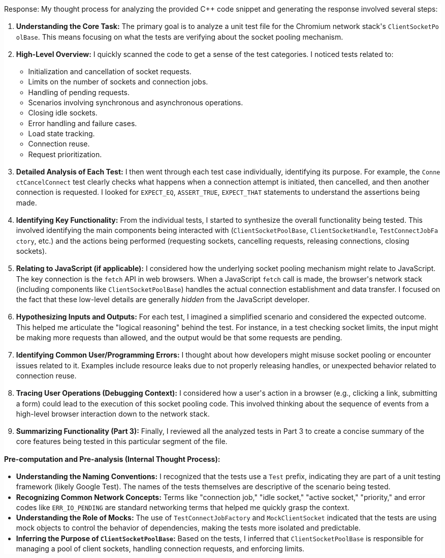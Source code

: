 Response:
My thought process for analyzing the provided C++ code snippet and generating the response involved several steps:

1. **Understanding the Core Task:** The primary goal is to analyze a unit test file for the Chromium network stack's `ClientSocketPoolBase`. This means focusing on what the tests are verifying about the socket pooling mechanism.

2. **High-Level Overview:** I quickly scanned the code to get a sense of the test categories. I noticed tests related to:
    * Initialization and cancellation of socket requests.
    * Limits on the number of sockets and connection jobs.
    * Handling of pending requests.
    * Scenarios involving synchronous and asynchronous operations.
    * Closing idle sockets.
    * Error handling and failure cases.
    * Load state tracking.
    * Connection reuse.
    * Request prioritization.

3. **Detailed Analysis of Each Test:** I then went through each test case individually, identifying its purpose. For example, the `ConnectCancelConnect` test clearly checks what happens when a connection attempt is initiated, then cancelled, and then another connection is requested. I looked for `EXPECT_EQ`, `ASSERT_TRUE`, `EXPECT_THAT` statements to understand the assertions being made.

4. **Identifying Key Functionality:**  From the individual tests, I started to synthesize the overall functionality being tested. This involved identifying the main components being interacted with (`ClientSocketPoolBase`, `ClientSocketHandle`, `TestConnectJobFactory`, etc.) and the actions being performed (requesting sockets, cancelling requests, releasing connections, closing sockets).

5. **Relating to JavaScript (if applicable):**  I considered how the underlying socket pooling mechanism might relate to JavaScript. The key connection is the `fetch` API in web browsers. When a JavaScript `fetch` call is made, the browser's network stack (including components like `ClientSocketPoolBase`) handles the actual connection establishment and data transfer. I focused on the fact that these low-level details are generally *hidden* from the JavaScript developer.

6. **Hypothesizing Inputs and Outputs:** For each test, I imagined a simplified scenario and considered the expected outcome. This helped me articulate the "logical reasoning" behind the test. For instance, in a test checking socket limits, the input might be making more requests than allowed, and the output would be that some requests are pending.

7. **Identifying Common User/Programming Errors:** I thought about how developers might misuse socket pooling or encounter issues related to it. Examples include resource leaks due to not properly releasing handles, or unexpected behavior related to connection reuse.

8. **Tracing User Operations (Debugging Context):** I considered how a user's action in a browser (e.g., clicking a link, submitting a form) could lead to the execution of this socket pooling code. This involved thinking about the sequence of events from a high-level browser interaction down to the network stack.

9. **Summarizing Functionality (Part 3):**  Finally, I reviewed all the analyzed tests in Part 3 to create a concise summary of the core features being tested in this particular segment of the file.

**Pre-computation and Pre-analysis (Internal Thought Process):**

* **Understanding the Naming Conventions:** I recognized that the tests use a `Test` prefix, indicating they are part of a unit testing framework (likely Google Test). The names of the tests themselves are descriptive of the scenario being tested.
* **Recognizing Common Network Concepts:**  Terms like "connection job," "idle socket," "active socket," "priority," and error codes like `ERR_IO_PENDING` are standard networking terms that helped me quickly grasp the context.
* **Understanding the Role of Mocks:** The use of `TestConnectJobFactory` and `MockClientSocket` indicated that the tests are using mock objects to control the behavior of dependencies, making the tests more isolated and predictable.
* **Inferring the Purpose of `ClientSocketPoolBase`:** Based on the tests, I inferred that `ClientSocketPoolBase` is responsible for managing a pool of client sockets, handling connection requests, and enforcing limits.
